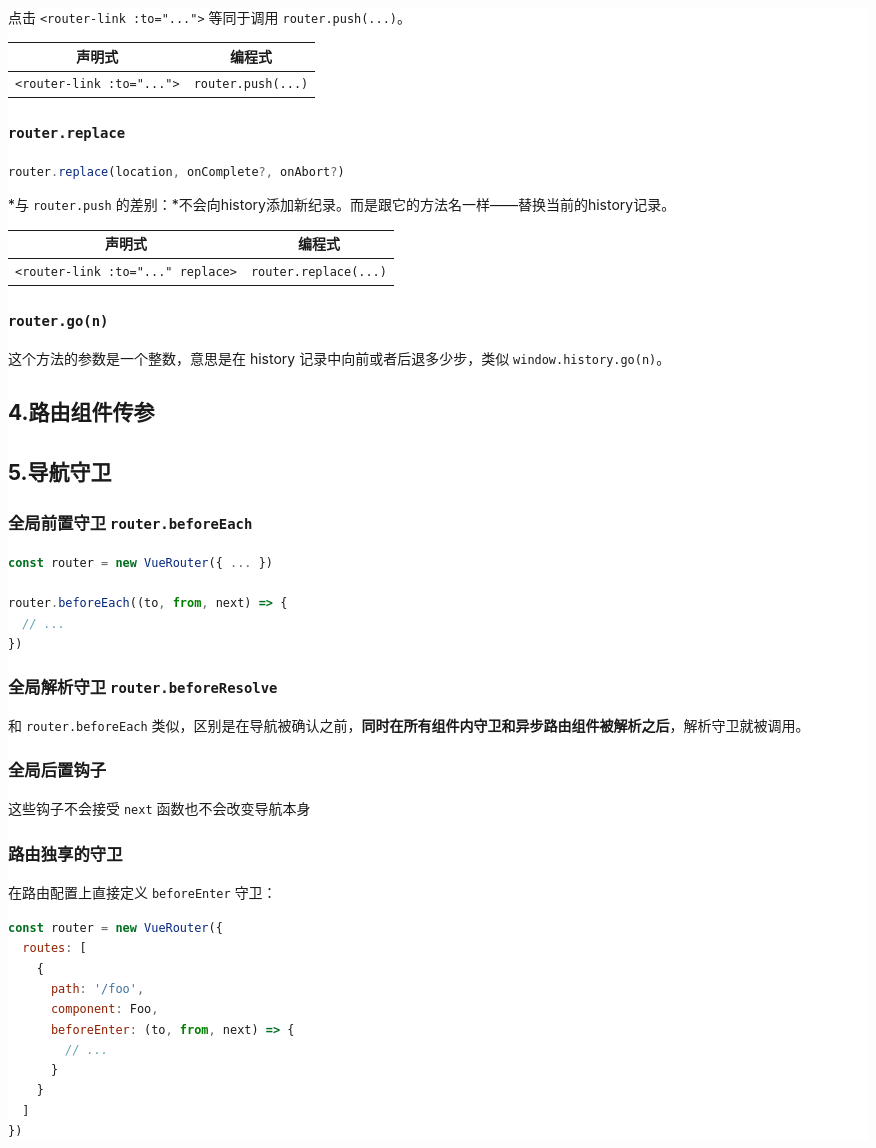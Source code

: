 点击 `<router-link :to="...">` 等同于调用 `router.push(...)`。

| 声明式                    | 编程式             |
| ------------------------- | ------------------ |
| `<router-link :to="...">` | `router.push(...)` |

### `router.replace`

```js
router.replace(location, onComplete?, onAbort?)
```

*与 `router.push` 的差别：*不会向history添加新纪录。而是跟它的方法名一样——替换当前的history记录。

| 声明式                            | 编程式                |
| --------------------------------- | --------------------- |
| `<router-link :to="..." replace>` | `router.replace(...)` |

### `router.go(n)`

这个方法的参数是一个整数，意思是在 history 记录中向前或者后退多少步，类似 `window.history.go(n)`。

## 4.路由组件传参



## 5.导航守卫

### 全局前置守卫 `router.beforeEach`

```js
const router = new VueRouter({ ... })

router.beforeEach((to, from, next) => {
  // ...
})
```

### 全局解析守卫 `router.beforeResolve`

和 `router.beforeEach` 类似，区别是在导航被确认之前，**同时在所有组件内守卫和异步路由组件被解析之后**，解析守卫就被调用。

### 全局后置钩子

这些钩子不会接受 `next` 函数也不会改变导航本身

### 路由独享的守卫

在路由配置上直接定义 `beforeEnter` 守卫：

```js
const router = new VueRouter({
  routes: [
    {
      path: '/foo',
      component: Foo,
      beforeEnter: (to, from, next) => {
        // ...
      }
    }
  ]
})
```
